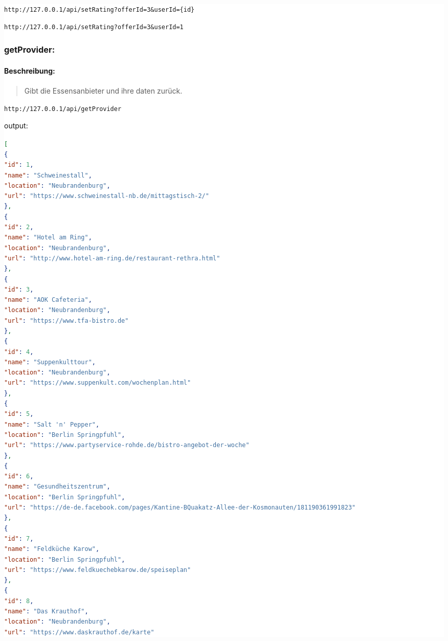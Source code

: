 >
```
http://127.0.0.1/api/setRating?offerId=3&userId={id}
```
```
http://127.0.0.1/api/setRating?offerId=3&userId=1
```
### getProvider:
#### Beschreibung:
>Gibt die Essensanbieter und ihre daten zurück.
>
```
http://127.0.0.1/api/getProvider
```
output:
```Json
[
{
"id": 1,
"name": "Schweinestall",
"location": "Neubrandenburg",
"url": "https://www.schweinestall-nb.de/mittagstisch-2/"
},
{
"id": 2,
"name": "Hotel am Ring",
"location": "Neubrandenburg",
"url": "http://www.hotel-am-ring.de/restaurant-rethra.html"
},
{
"id": 3,
"name": "AOK Cafeteria",
"location": "Neubrandenburg",
"url": "https://www.tfa-bistro.de"
},
{
"id": 4,
"name": "Suppenkulttour",
"location": "Neubrandenburg",
"url": "https://www.suppenkult.com/wochenplan.html"
},
{
"id": 5,
"name": "Salt 'n' Pepper",
"location": "Berlin Springpfuhl",
"url": "https://www.partyservice-rohde.de/bistro-angebot-der-woche"
},
{
"id": 6,
"name": "Gesundheitszentrum",
"location": "Berlin Springpfuhl",
"url": "https://de-de.facebook.com/pages/Kantine-BQuakatz-Allee-der-Kosmonauten/181190361991823"
},
{
"id": 7,
"name": "Feldküche Karow",
"location": "Berlin Springpfuhl",
"url": "https://www.feldkuechebkarow.de/speiseplan"
},
{
"id": 8,
"name": "Das Krauthof",
"location": "Neubrandenburg",
"url": "https://www.daskrauthof.de/karte"
```
